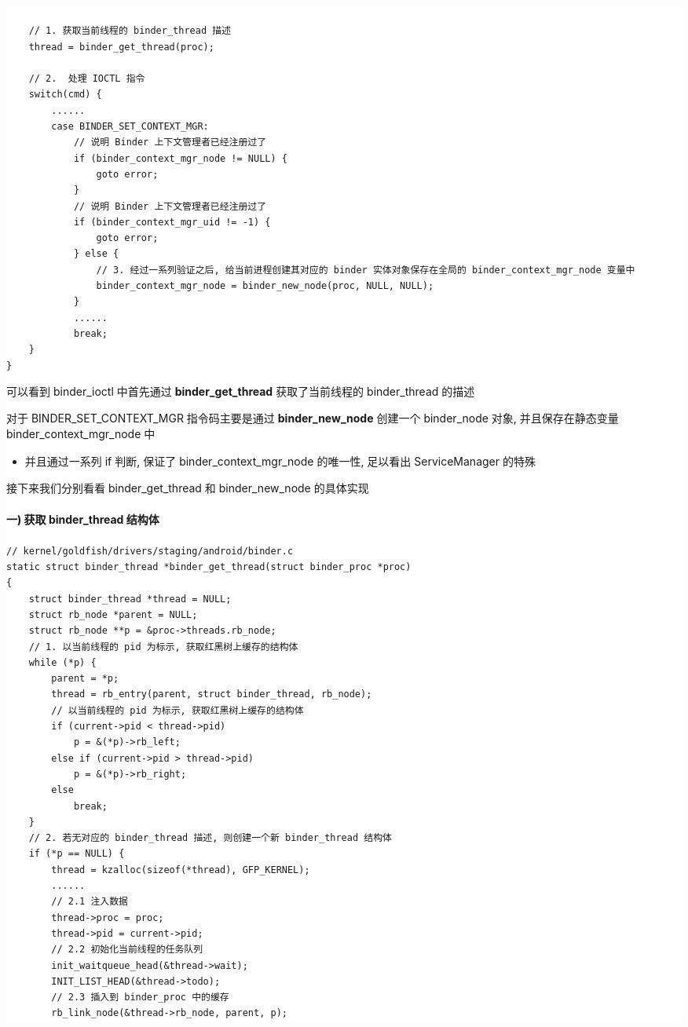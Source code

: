 ```
	
	// 1. 获取当前线程的 binder_thread 描述
	thread = binder_get_thread(proc);
	
	// 2.  处理 IOCTL 指令
    switch(cmd) {
        ......
        case BINDER_SET_CONTEXT_MGR:
            // 说明 Binder 上下文管理者已经注册过了
            if (binder_context_mgr_node != NULL) {
                goto error;
            }
            // 说明 Binder 上下文管理者已经注册过了
            if (binder_context_mgr_uid != -1) {
                goto error;
            } else {
                // 3. 经过一系列验证之后, 给当前进程创建其对应的 binder 实体对象保存在全局的 binder_context_mgr_node 变量中
                binder_context_mgr_node = binder_new_node(proc, NULL, NULL);
            }
            ......
            break;
    } 
}
```
可以看到 binder_ioctl 中首先通过 **binder_get_thread** 获取了当前线程的 binder_thread 的描述

对于 BINDER_SET_CONTEXT_MGR 指令码主要是通过 **binder_new_node** 创建一个 binder_node 对象, 并且保存在静态变量 binder_context_mgr_node 中
- 并且通过一系列 if 判断, 保证了 binder_context_mgr_node 的唯一性, 足以看出 ServiceManager 的特殊

接下来我们分别看看 binder_get_thread 和 binder_new_node 的具体实现

#### 一) 获取 binder_thread 结构体
```
// kernel/goldfish/drivers/staging/android/binder.c
static struct binder_thread *binder_get_thread(struct binder_proc *proc)
{
	struct binder_thread *thread = NULL;
	struct rb_node *parent = NULL;
	struct rb_node **p = &proc->threads.rb_node;
	// 1. 以当前线程的 pid 为标示, 获取红黑树上缓存的结构体
	while (*p) {
		parent = *p;
		thread = rb_entry(parent, struct binder_thread, rb_node);
		// 以当前线程的 pid 为标示, 获取红黑树上缓存的结构体
		if (current->pid < thread->pid)
			p = &(*p)->rb_left;
		else if (current->pid > thread->pid)
			p = &(*p)->rb_right;
		else
			break;
	}
	// 2. 若无对应的 binder_thread 描述, 则创建一个新 binder_thread 结构体
	if (*p == NULL) {
		thread = kzalloc(sizeof(*thread), GFP_KERNEL);
	    ......
	    // 2.1 注入数据
		thread->proc = proc;
		thread->pid = current->pid;
		// 2.2 初始化当前线程的任务队列
		init_waitqueue_head(&thread->wait);
		INIT_LIST_HEAD(&thread->todo);
		// 2.3 插入到 binder_proc 中的缓存
		rb_link_node(&thread->rb_node, parent, p);
```